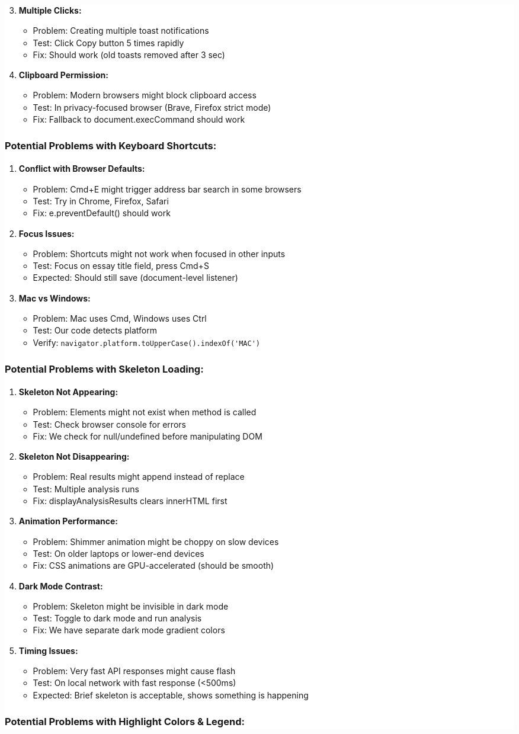 3. **Multiple Clicks:**
   - Problem: Creating multiple toast notifications
   - Test: Click Copy button 5 times rapidly
   - Fix: Should work (old toasts removed after 3 sec)

4. **Clipboard Permission:**
   - Problem: Modern browsers might block clipboard access
   - Test: In privacy-focused browser (Brave, Firefox strict mode)
   - Fix: Fallback to document.execCommand should work

### Potential Problems with Keyboard Shortcuts:

1. **Conflict with Browser Defaults:**
   - Problem: Cmd+E might trigger address bar search in some browsers
   - Test: Try in Chrome, Firefox, Safari
   - Fix: e.preventDefault() should work

2. **Focus Issues:**
   - Problem: Shortcuts might not work when focused in other inputs
   - Test: Focus on essay title field, press Cmd+S
   - Expected: Should still save (document-level listener)

3. **Mac vs Windows:**
   - Problem: Mac uses Cmd, Windows uses Ctrl
   - Test: Our code detects platform
   - Verify: `navigator.platform.toUpperCase().indexOf('MAC')`

### Potential Problems with Skeleton Loading:

1. **Skeleton Not Appearing:**
   - Problem: Elements might not exist when method is called
   - Test: Check browser console for errors
   - Fix: We check for null/undefined before manipulating DOM

2. **Skeleton Not Disappearing:**
   - Problem: Real results might append instead of replace
   - Test: Multiple analysis runs
   - Fix: displayAnalysisResults clears innerHTML first

3. **Animation Performance:**
   - Problem: Shimmer animation might be choppy on slow devices
   - Test: On older laptops or lower-end devices
   - Fix: CSS animations are GPU-accelerated (should be smooth)

4. **Dark Mode Contrast:**
   - Problem: Skeleton might be invisible in dark mode
   - Test: Toggle to dark mode and run analysis
   - Fix: We have separate dark mode gradient colors

5. **Timing Issues:**
   - Problem: Very fast API responses might cause flash
   - Test: On local network with fast response (<500ms)
   - Expected: Brief skeleton is acceptable, shows something is happening

### Potential Problems with Highlight Colors & Legend:
